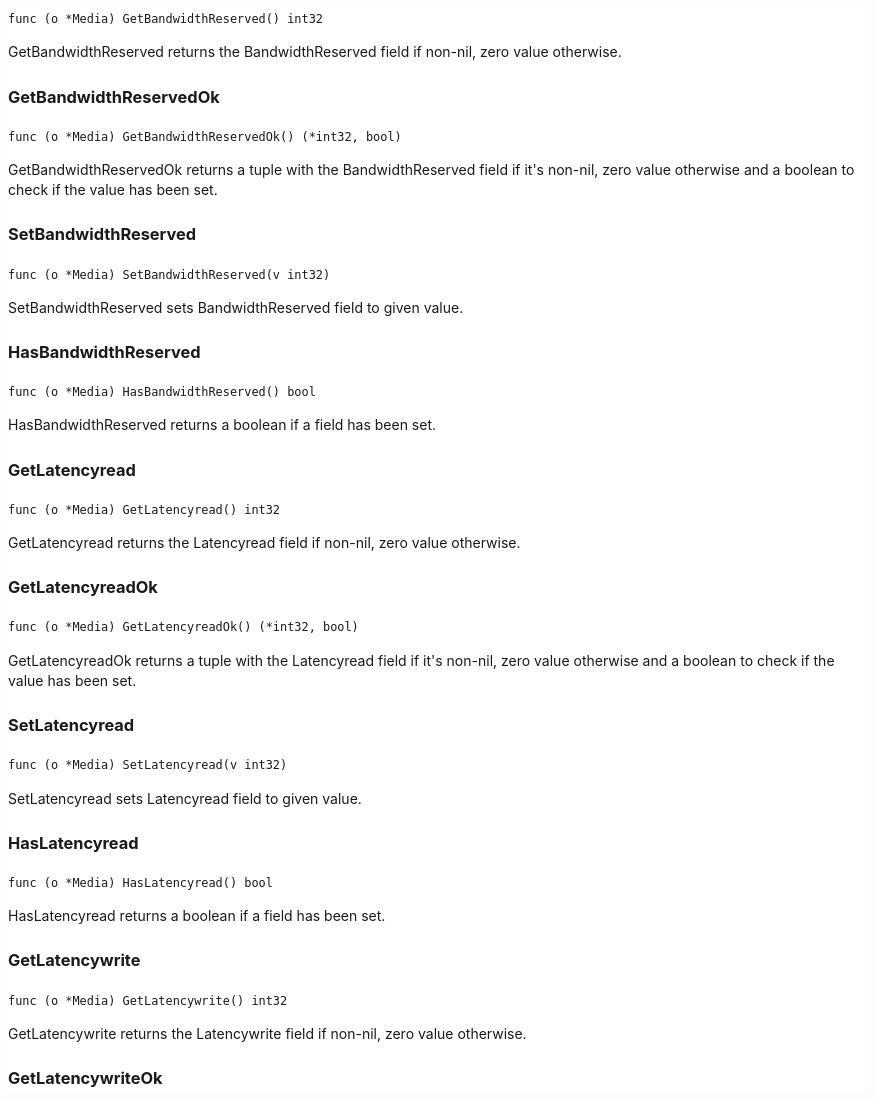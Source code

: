 `func (o *Media) GetBandwidthReserved() int32`

GetBandwidthReserved returns the BandwidthReserved field if non-nil, zero value otherwise.

### GetBandwidthReservedOk

`func (o *Media) GetBandwidthReservedOk() (*int32, bool)`

GetBandwidthReservedOk returns a tuple with the BandwidthReserved field if it's non-nil, zero value otherwise
and a boolean to check if the value has been set.

### SetBandwidthReserved

`func (o *Media) SetBandwidthReserved(v int32)`

SetBandwidthReserved sets BandwidthReserved field to given value.

### HasBandwidthReserved

`func (o *Media) HasBandwidthReserved() bool`

HasBandwidthReserved returns a boolean if a field has been set.

### GetLatencyread

`func (o *Media) GetLatencyread() int32`

GetLatencyread returns the Latencyread field if non-nil, zero value otherwise.

### GetLatencyreadOk

`func (o *Media) GetLatencyreadOk() (*int32, bool)`

GetLatencyreadOk returns a tuple with the Latencyread field if it's non-nil, zero value otherwise
and a boolean to check if the value has been set.

### SetLatencyread

`func (o *Media) SetLatencyread(v int32)`

SetLatencyread sets Latencyread field to given value.

### HasLatencyread

`func (o *Media) HasLatencyread() bool`

HasLatencyread returns a boolean if a field has been set.

### GetLatencywrite

`func (o *Media) GetLatencywrite() int32`

GetLatencywrite returns the Latencywrite field if non-nil, zero value otherwise.

### GetLatencywriteOk
